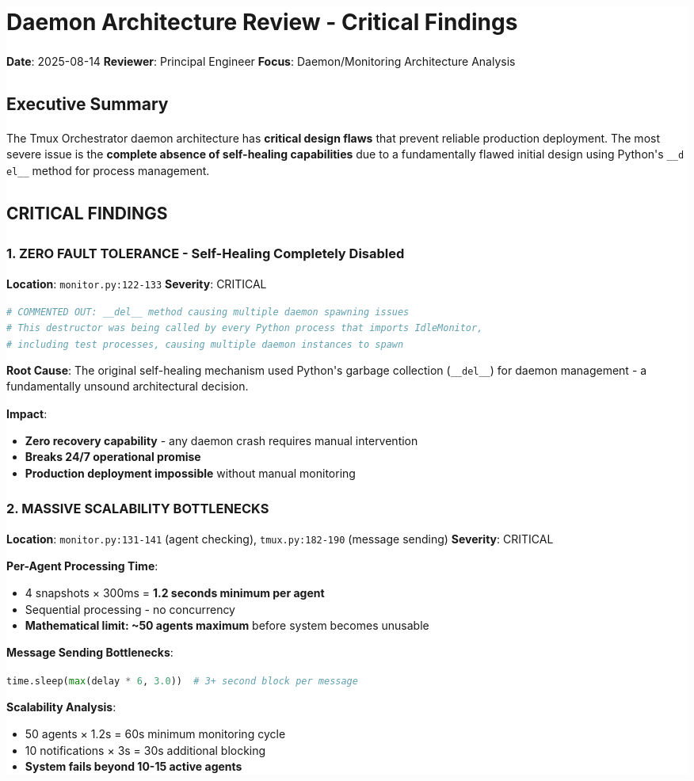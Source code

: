 # Daemon Architecture Review - Critical Findings

**Date**: 2025-08-14
**Reviewer**: Principal Engineer
**Focus**: Daemon/Monitoring Architecture Analysis

## Executive Summary

The Tmux Orchestrator daemon architecture has **critical design flaws** that prevent reliable production deployment. The most severe issue is the **complete absence of self-healing capabilities** due to a fundamentally flawed initial design using Python's `__del__` method for process management.

## CRITICAL FINDINGS

### 1. ZERO FAULT TOLERANCE - Self-Healing Completely Disabled

**Location**: `monitor.py:122-133`
**Severity**: CRITICAL

```python
# COMMENTED OUT: __del__ method causing multiple daemon spawning issues
# This destructor was being called by every Python process that imports IdleMonitor,
# including test processes, causing multiple daemon instances to spawn
```

**Root Cause**: The original self-healing mechanism used Python's garbage collection (`__del__`) for daemon management - a fundamentally unsound architectural decision.

**Impact**:
- **Zero recovery capability** - any daemon crash requires manual intervention
- **Breaks 24/7 operational promise**
- **Production deployment impossible** without manual monitoring

### 2. MASSIVE SCALABILITY BOTTLENECKS

**Location**: `monitor.py:131-141` (agent checking), `tmux.py:182-190` (message sending)
**Severity**: CRITICAL

**Per-Agent Processing Time**:
- 4 snapshots × 300ms = **1.2 seconds minimum per agent**
- Sequential processing - no concurrency
- **Mathematical limit: ~50 agents maximum** before system becomes unusable

**Message Sending Bottlenecks**:
```python
time.sleep(max(delay * 6, 3.0))  # 3+ second block per message
```

**Scalability Analysis**:
- 50 agents × 1.2s = 60s minimum monitoring cycle
- 10 notifications × 3s = 30s additional blocking
- **System fails beyond 10-15 active agents**
